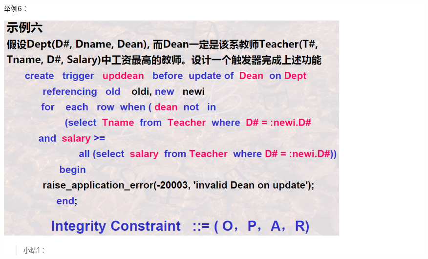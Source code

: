 举例6：

<img src="README.assets/image-20221201145606821.png" alt="image-20221201145606821" style="zoom:67%;" /> 

>   小结1：
>